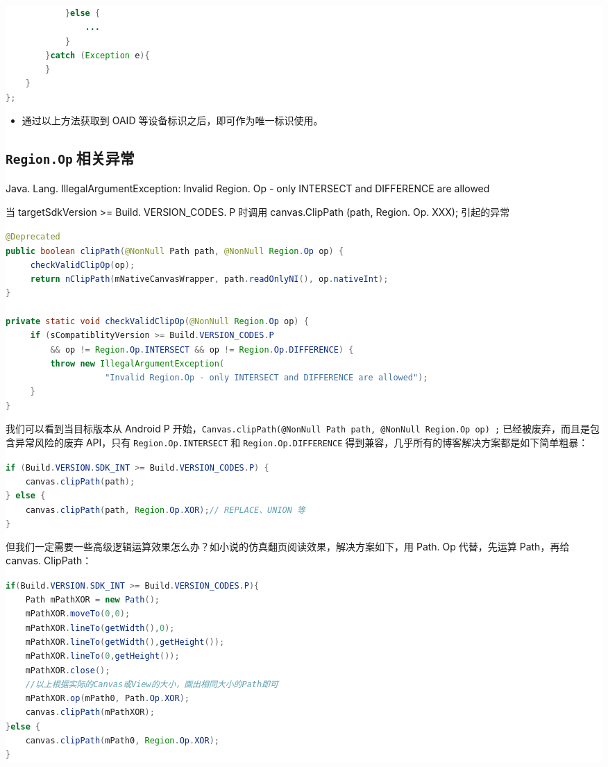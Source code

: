 ```java
            }else {
                ...
            }
        }catch (Exception e){
        }
    }
};
```

- 通过以上方法获取到 OAID 等设备标识之后，即可作为唯一标识使用。

## `Region.Op` 相关异常

Java. Lang. IllegalArgumentException: Invalid Region. Op - only INTERSECT and DIFFERENCE are allowed

当 targetSdkVersion >= Build. VERSION_CODES. P 时调用 canvas.ClipPath (path, Region. Op. XXX); 引起的异常

```java
@Deprecated
public boolean clipPath(@NonNull Path path, @NonNull Region.Op op) {
     checkValidClipOp(op);
     return nClipPath(mNativeCanvasWrapper, path.readOnlyNI(), op.nativeInt);
}

private static void checkValidClipOp(@NonNull Region.Op op) {
     if (sCompatiblityVersion >= Build.VERSION_CODES.P
         && op != Region.Op.INTERSECT && op != Region.Op.DIFFERENCE) {
         throw new IllegalArgumentException(
                    "Invalid Region.Op - only INTERSECT and DIFFERENCE are allowed");
     }
}
```

我们可以看到当目标版本从 Android P 开始，`Canvas.clipPath(@NonNull Path path, @NonNull Region.Op op) ;` 已经被废弃，而且是包含异常风险的废弃 API，只有 `Region.Op.INTERSECT` 和 `Region.Op.DIFFERENCE` 得到兼容，几乎所有的博客解决方案都是如下简单粗暴：

```java
if (Build.VERSION.SDK_INT >= Build.VERSION_CODES.P) {
    canvas.clipPath(path);
} else {
    canvas.clipPath(path, Region.Op.XOR);// REPLACE、UNION 等
}
```

但我们一定需要一些高级逻辑运算效果怎么办？如小说的仿真翻页阅读效果，解决方案如下，用 Path. Op 代替，先运算 Path，再给 canvas. ClipPath：

```java
if(Build.VERSION.SDK_INT >= Build.VERSION_CODES.P){
    Path mPathXOR = new Path();
    mPathXOR.moveTo(0,0);
    mPathXOR.lineTo(getWidth(),0);
    mPathXOR.lineTo(getWidth(),getHeight());
    mPathXOR.lineTo(0,getHeight());
    mPathXOR.close();
    //以上根据实际的Canvas或View的大小，画出相同大小的Path即可
    mPathXOR.op(mPath0, Path.Op.XOR);
    canvas.clipPath(mPathXOR);
}else {
    canvas.clipPath(mPath0, Region.Op.XOR);
}
```
